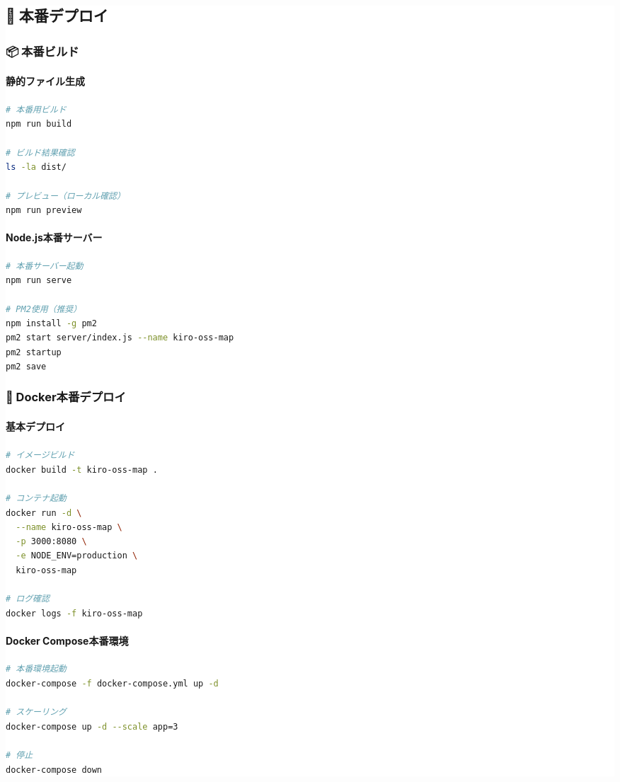 ## 🚀 本番デプロイ

### 📦 本番ビルド

#### 静的ファイル生成
```bash
# 本番用ビルド
npm run build

# ビルド結果確認
ls -la dist/

# プレビュー（ローカル確認）
npm run preview
```

#### Node.js本番サーバー
```bash
# 本番サーバー起動
npm run serve

# PM2使用（推奨）
npm install -g pm2
pm2 start server/index.js --name kiro-oss-map
pm2 startup
pm2 save
```

### 🐳 Docker本番デプロイ

#### 基本デプロイ
```bash
# イメージビルド
docker build -t kiro-oss-map .

# コンテナ起動
docker run -d \
  --name kiro-oss-map \
  -p 3000:8080 \
  -e NODE_ENV=production \
  kiro-oss-map

# ログ確認
docker logs -f kiro-oss-map
```

#### Docker Compose本番環境
```bash
# 本番環境起動
docker-compose -f docker-compose.yml up -d

# スケーリング
docker-compose up -d --scale app=3

# 停止
docker-compose down
```

